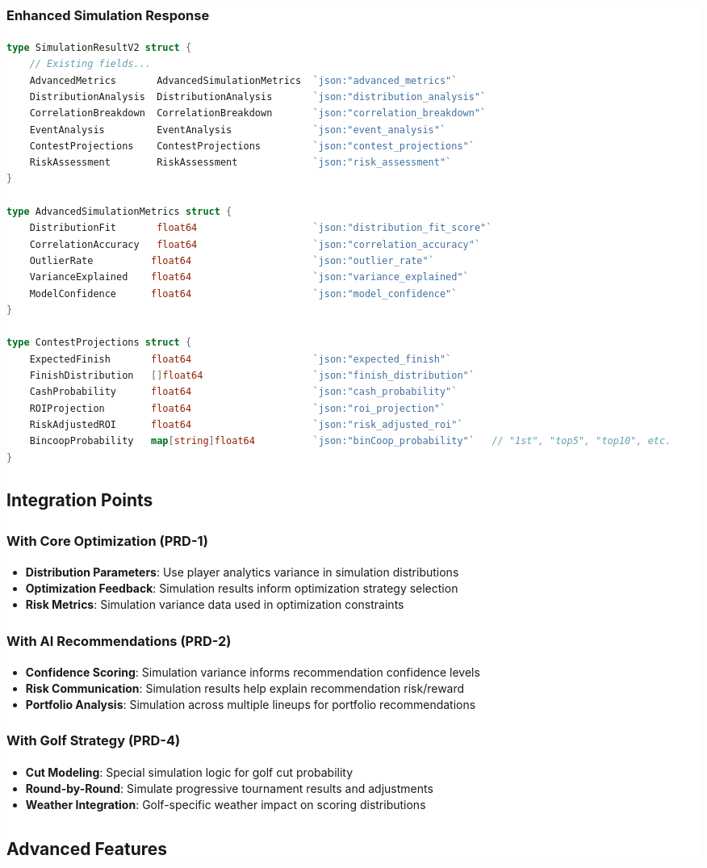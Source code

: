 ### Enhanced Simulation Response
```go
type SimulationResultV2 struct {
    // Existing fields...
    AdvancedMetrics       AdvancedSimulationMetrics  `json:"advanced_metrics"`
    DistributionAnalysis  DistributionAnalysis       `json:"distribution_analysis"`
    CorrelationBreakdown  CorrelationBreakdown       `json:"correlation_breakdown"`
    EventAnalysis         EventAnalysis              `json:"event_analysis"`
    ContestProjections    ContestProjections         `json:"contest_projections"`
    RiskAssessment        RiskAssessment             `json:"risk_assessment"`
}

type AdvancedSimulationMetrics struct {
    DistributionFit       float64                    `json:"distribution_fit_score"`
    CorrelationAccuracy   float64                    `json:"correlation_accuracy"`
    OutlierRate          float64                     `json:"outlier_rate"`
    VarianceExplained    float64                     `json:"variance_explained"`
    ModelConfidence      float64                     `json:"model_confidence"`
}

type ContestProjections struct {
    ExpectedFinish       float64                     `json:"expected_finish"`
    FinishDistribution   []float64                   `json:"finish_distribution"`
    CashProbability      float64                     `json:"cash_probability"`
    ROIProjection        float64                     `json:"roi_projection"`
    RiskAdjustedROI      float64                     `json:"risk_adjusted_roi"`
    BincoopProbability   map[string]float64          `json:"binCoop_probability"`   // "1st", "top5", "top10", etc.
}
```

## Integration Points

### With Core Optimization (PRD-1)
- **Distribution Parameters**: Use player analytics variance in simulation distributions
- **Optimization Feedback**: Simulation results inform optimization strategy selection
- **Risk Metrics**: Simulation variance data used in optimization constraints

### With AI Recommendations (PRD-2)  
- **Confidence Scoring**: Simulation variance informs recommendation confidence levels
- **Risk Communication**: Simulation results help explain recommendation risk/reward
- **Portfolio Analysis**: Simulation across multiple lineups for portfolio recommendations

### With Golf Strategy (PRD-4)
- **Cut Modeling**: Special simulation logic for golf cut probability
- **Round-by-Round**: Simulate progressive tournament results and adjustments
- **Weather Integration**: Golf-specific weather impact on scoring distributions

## Advanced Features
